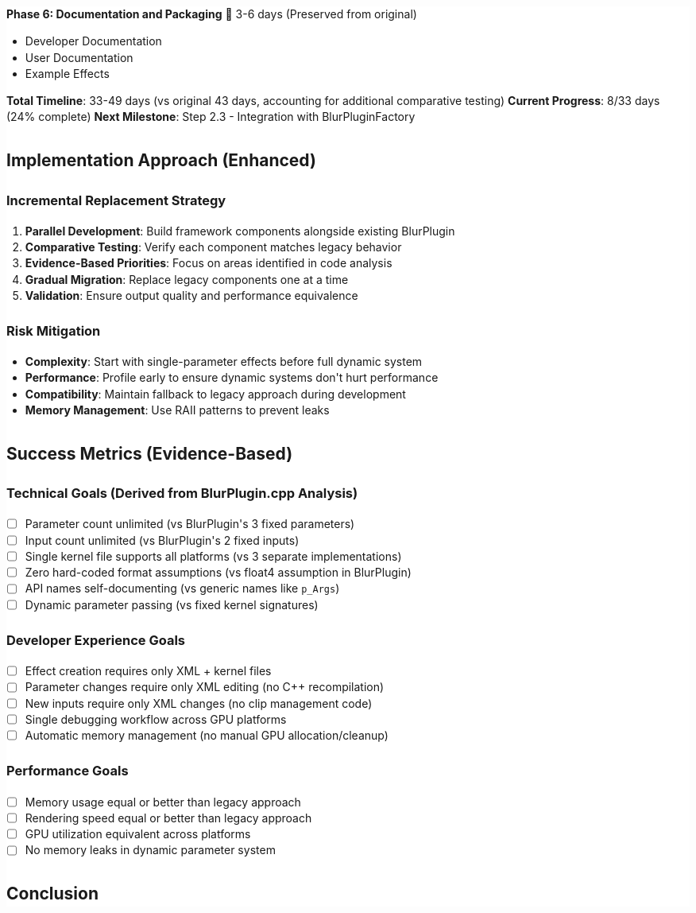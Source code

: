 **Phase 6: Documentation and Packaging** 🔲 3-6 days (Preserved from original)
- Developer Documentation
- User Documentation  
- Example Effects

**Total Timeline**: 33-49 days (vs original 43 days, accounting for additional comparative testing)
**Current Progress**: 8/33 days (24% complete)
**Next Milestone**: Step 2.3 - Integration with BlurPluginFactory

## Implementation Approach (Enhanced)

### Incremental Replacement Strategy
1. **Parallel Development**: Build framework components alongside existing BlurPlugin
2. **Comparative Testing**: Verify each component matches legacy behavior
3. **Evidence-Based Priorities**: Focus on areas identified in code analysis
4. **Gradual Migration**: Replace legacy components one at a time
5. **Validation**: Ensure output quality and performance equivalence

### Risk Mitigation
- **Complexity**: Start with single-parameter effects before full dynamic system
- **Performance**: Profile early to ensure dynamic systems don't hurt performance  
- **Compatibility**: Maintain fallback to legacy approach during development
- **Memory Management**: Use RAII patterns to prevent leaks

## Success Metrics (Evidence-Based)

### Technical Goals (Derived from BlurPlugin.cpp Analysis)
- [ ] Parameter count unlimited (vs BlurPlugin's 3 fixed parameters)
- [ ] Input count unlimited (vs BlurPlugin's 2 fixed inputs)
- [ ] Single kernel file supports all platforms (vs 3 separate implementations)
- [ ] Zero hard-coded format assumptions (vs float4 assumption in BlurPlugin)
- [ ] API names self-documenting (vs generic names like `p_Args`)
- [ ] Dynamic parameter passing (vs fixed kernel signatures)

### Developer Experience Goals  
- [ ] Effect creation requires only XML + kernel files
- [ ] Parameter changes require only XML editing (no C++ recompilation)
- [ ] New inputs require only XML changes (no clip management code)
- [ ] Single debugging workflow across GPU platforms
- [ ] Automatic memory management (no manual GPU allocation/cleanup)

### Performance Goals
- [ ] Memory usage equal or better than legacy approach
- [ ] Rendering speed equal or better than legacy approach
- [ ] GPU utilization equivalent across platforms
- [ ] No memory leaks in dynamic parameter system

## Conclusion
